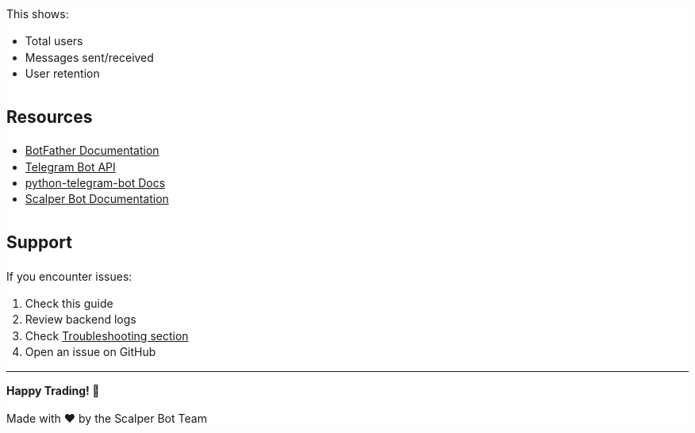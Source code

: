 This shows:
- Total users
- Messages sent/received
- User retention

## Resources

- [BotFather Documentation](https://core.telegram.org/bots#6-botfather)
- [Telegram Bot API](https://core.telegram.org/bots/api)
- [python-telegram-bot Docs](https://docs.python-telegram-bot.org/)
- [Scalper Bot Documentation](./DOCS.md)

## Support

If you encounter issues:
1. Check this guide
2. Review backend logs
3. Check [Troubleshooting section](./DOCS.md#troubleshooting)
4. Open an issue on GitHub

---

**Happy Trading! 🚀**

Made with ❤️ by the Scalper Bot Team
